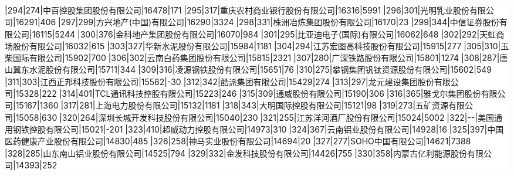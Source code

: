 |294|274|中百控股集团股份有限公司|16478|171
|295|317|重庆农村商业银行股份有限公司|16316|5991
|296|301|光明乳业股份有限公司|16291|406
|297|299|方兴地产(中国)有限公司|16290|3324
|298|331|株洲冶炼集团股份有限公司|16170|23
|299|344|中信证券股份有限公司|16115|5244
|300|376|金科地产集团股份有限公司|16070|984
|301|295|比亚迪电子(国际)有限公司|16062|648
|302|292|天虹商场股份有限公司|16032|615
|303|327|华新水泥股份有限公司|15984|1181
|304|294|江苏宏图高科技股份有限公司|15915|277
|305|310|玉柴国际有限公司|15902|700
|306|302|云南白药集团股份有限公司|15815|2321
|307|280|广深铁路股份有限公司|15801|1274
|308|287|唐山冀东水泥股份有限公司|15711|344
|309|316|凌源钢铁股份有限公司|15651|76
|310|275|攀钢集团钒钛资源股份有限公司|15602|549
|311|303|江西正邦科技股份有限公司|15582|-30
|312|342|酷派集团有限公司|15429|274
|313|297|龙元建设集团股份有限公司|15328|222
|314|401|TCL通讯科技控股有限公司|15223|246
|315|309|通威股份有限公司|15190|306
|316|365|雅戈尔集团股份有限公司|15167|1360
|317|281|上海电力股份有限公司|15132|1181
|318|343|大明国际控股有限公司|15121|98
|319|273|五矿资源有限公司|15058|630
|320|264|深圳长城开发科技股份有限公司|15040|230
|321|255|江苏洋河酒厂股份有限公司|15024|5002
|322|--|美国通用钢铁控股有限公司|15021|-201
|323|410|超威动力控股有限公司|14973|310
|324|367|云南铝业股份有限公司|14928|16
|325|397|中国医药健康产业股份有限公司|14830|485
|326|258|神马实业股份有限公司|14694|20
|327|277|SOHO中国有限公司|14621|7388
|328|285|山东南山铝业股份有限公司|14525|794
|329|332|金发科技股份有限公司|14426|755
|330|358|内蒙古亿利能源股份有限公司|14393|252